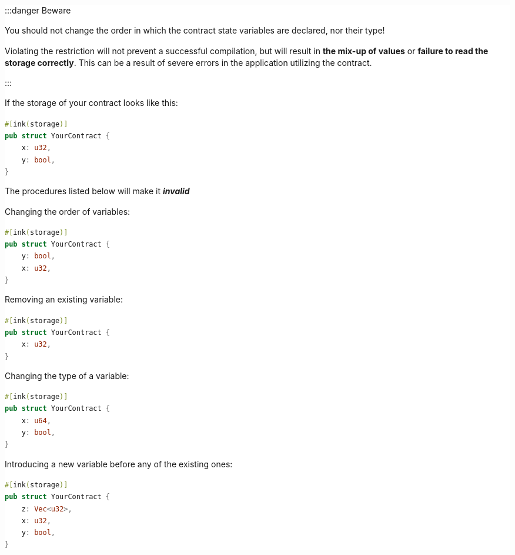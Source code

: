 :::danger Beware

You should not change the order in which the contract state variables are declared, nor their type!

Violating the restriction will not prevent a successful compilation,
but will result in **the mix-up of values** or **failure to read the storage correctly**.
This can be a result of severe errors in the application utilizing the contract.

:::


If the storage of your contract looks like this:
```rust
#[ink(storage)]
pub struct YourContract {
    x: u32,
    y: bool,
}
```

The procedures listed below will make it ***invalid***

Changing the order of variables:

```rust
#[ink(storage)]
pub struct YourContract {
    y: bool,
    x: u32,
}
```

Removing an existing variable:

```rust
#[ink(storage)]
pub struct YourContract {
    x: u32,
}
```

Changing the type of a variable:

```rust
#[ink(storage)]
pub struct YourContract {
    x: u64,
    y: bool,
}
```

Introducing a new variable before any of the existing ones:

```rust
#[ink(storage)]
pub struct YourContract {
    z: Vec<u32>,
    x: u32,
    y: bool,
}
```
